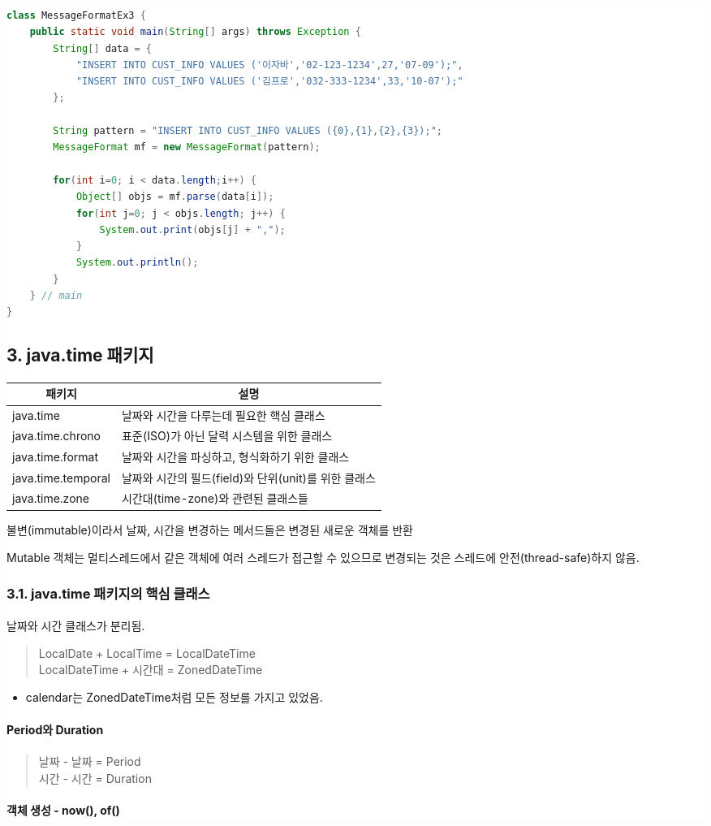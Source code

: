 ```java
class MessageFormatEx3 {
    public static void main(String[] args) throws Exception {
        String[] data = {
            "INSERT INTO CUST_INFO VALUES ('이자바','02-123-1234',27,'07-09');",
            "INSERT INTO CUST_INFO VALUES ('김프로','032-333-1234',33,'10-07');"
        };

        String pattern = "INSERT INTO CUST_INFO VALUES ({0},{1},{2},{3});";
        MessageFormat mf = new MessageFormat(pattern);

        for(int i=0; i < data.length;i++) {
            Object[] objs = mf.parse(data[i]);
            for(int j=0; j < objs.length; j++) {
                System.out.print(objs[j] + ",");
            }
            System.out.println();
        }
    } // main
}
```

## 3. java.time 패키지

| 패키지             | 설명                                                 |
| ------------------ | ---------------------------------------------------- |
| java.time          | 날짜와 시간을 다루는데 필요한 핵심 클래스            |
| java.time.chrono   | 표준(ISO)가 아닌 달력 시스템을 위한 클래스           |
| java.time.format   | 날짜와 시간을 파싱하고, 형식화하기 위한 클래스       |
| java.time.temporal | 날짜와 시간의 필드(field)와 단위(unit)를 위한 클래스 |
| java.time.zone     | 시간대(time-zone)와 관련된 클래스들                  |

불변(immutable)이라서 날짜, 시간을 변경하는 메서드들은 변경된 새로운 객체를 반환

Mutable 객체는 멀티스레드에서 같은 객체에 여러 스레드가 접근할 수 있으므로 변경되는 것은 스레드에 안전(thread-safe)하지 않음.

### 3.1. java.time 패키지의 핵심 클래스

날짜와 시간 클래스가 분리됨.

> LocalDate + LocalTime = LocalDateTime  
> LocalDateTime + 시간대 = ZonedDateTime

- calendar는 ZonedDateTime처럼 모든 정보를 가지고 있었음.

#### Period와 Duration

> 날짜 - 날짜 = Period  
> 시간 - 시간 = Duration

#### 객체 생성 - now(), of()
